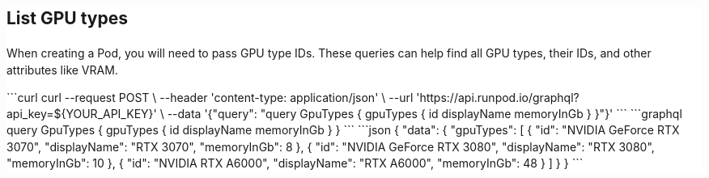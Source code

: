 ## List GPU types

When creating a Pod, you will need to pass GPU type IDs.
These queries can help find all GPU types, their IDs, and other attributes like VRAM.

<Tabs>
  <TabItem value="curl" label="cURL" default>
```curl
curl --request POST \
  --header 'content-type: application/json' \
  --url 'https://api.runpod.io/graphql?api_key=${YOUR_API_KEY}' \
  --data '{"query": "query GpuTypes { gpuTypes { id displayName memoryInGb } }"}'
```
  </TabItem>
  <TabItem value="graphql" label="GraphQL">
```graphql
query GpuTypes {
  gpuTypes {
    id
    displayName
    memoryInGb
  }
}
```
  </TabItem>
  <TabItem value="ouput" label="Output">
```json
{
  "data": {
    "gpuTypes": [
      {
        "id": "NVIDIA GeForce RTX 3070",
        "displayName": "RTX 3070",
        "memoryInGb": 8
      },
      {
        "id": "NVIDIA GeForce RTX 3080",
        "displayName": "RTX 3080",
        "memoryInGb": 10
      },
      {
        "id": "NVIDIA RTX A6000",
        "displayName": "RTX A6000",
        "memoryInGb": 48
      }
    ]
  }
}
```
  </TabItem>
</Tabs>
